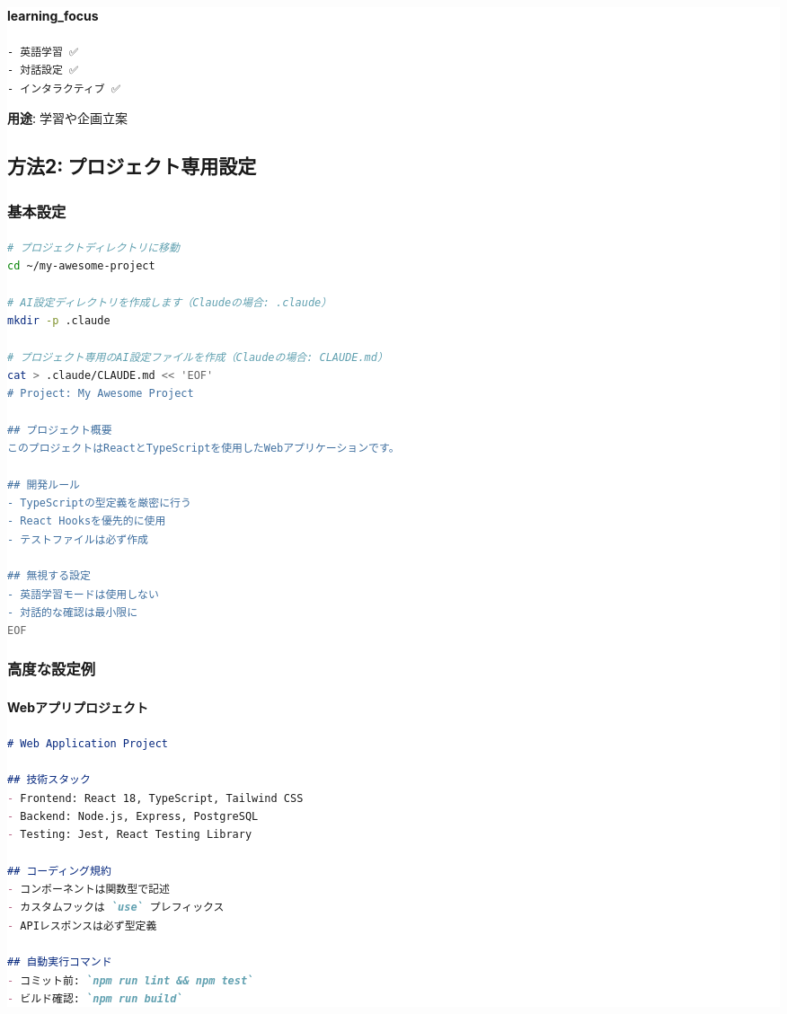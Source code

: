 #### learning_focus
```
- 英語学習 ✅
- 対話設定 ✅
- インタラクティブ ✅
```
**用途**: 学習や企画立案

## 方法2: プロジェクト専用設定

### 基本設定
```bash
# プロジェクトディレクトリに移動
cd ~/my-awesome-project

# AI設定ディレクトリを作成します（Claudeの場合: .claude）
mkdir -p .claude

# プロジェクト専用のAI設定ファイルを作成（Claudeの場合: CLAUDE.md）
cat > .claude/CLAUDE.md << 'EOF'
# Project: My Awesome Project

## プロジェクト概要
このプロジェクトはReactとTypeScriptを使用したWebアプリケーションです。

## 開発ルール
- TypeScriptの型定義を厳密に行う
- React Hooksを優先的に使用
- テストファイルは必ず作成

## 無視する設定
- 英語学習モードは使用しない
- 対話的な確認は最小限に
EOF
```

### 高度な設定例

#### Webアプリプロジェクト
```markdown
# Web Application Project

## 技術スタック
- Frontend: React 18, TypeScript, Tailwind CSS
- Backend: Node.js, Express, PostgreSQL
- Testing: Jest, React Testing Library

## コーディング規約
- コンポーネントは関数型で記述
- カスタムフックは `use` プレフィックス
- APIレスポンスは必ず型定義

## 自動実行コマンド
- コミット前: `npm run lint && npm test`
- ビルド確認: `npm run build`
```
